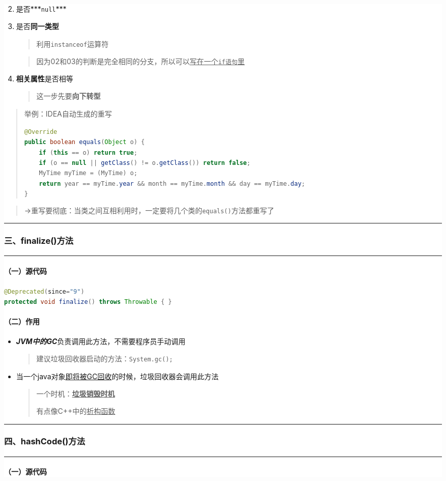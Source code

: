 2. 是否***`null`***

3. 是否**同一类型**

   > 利用`instanceof`运算符

   > 因为02和03的判断是完全相同的分支，所以可以<u>写在一个`if语句`里</u>

4. **相关属性**是否相等

   > 这一步先要**向下转型**

> 举例：IDEA自动生成的重写
>
> ```java
> @Override
> public boolean equals(Object o) {
>     if (this == o) return true;
>     if (o == null || getClass() != o.getClass()) return false;
>     MyTime myTime = (MyTime) o;
>     return year == myTime.year && month == myTime.month && day == myTime.day;
> }
> ```

> $\rightarrow$重写要彻底：当类之间互相利用时，一定要将几个类的`equals()`方法都重写了

---

### 三、finalize()方法

---

#### （一）源代码

```java
@Deprecated(since="9")
protected void finalize() throws Throwable { }
```

#### （二）作用

- ***JVM中的GC***负责调用此方法，不需要程序员手动调用

  > 建议垃圾回收器启动的方法：`System.gc();`

- 当一个java对象<u>即将被GC回收</u>的时候，垃圾回收器会调用此方法

  > 一个时机：**<u>垃圾销毁时机</u>**
  >
  > 有点像C++中的<u>析构函数</u>

---

### 四、hashCode()方法

---

#### （一）源代码

